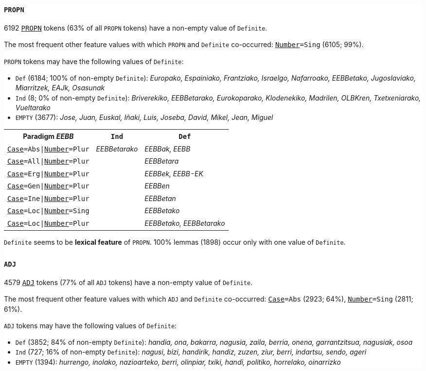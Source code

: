 ### `PROPN`

6192 <tt><a href="eu_bdt-pos-PROPN.html">PROPN</a></tt> tokens (63% of all `PROPN` tokens) have a non-empty value of `Definite`.

The most frequent other feature values with which `PROPN` and `Definite` co-occurred: <tt><a href="eu_bdt-feat-Number.html">Number</a></tt><tt>=Sing</tt> (6105; 99%).

`PROPN` tokens may have the following values of `Definite`:

* `Def` (6184; 100% of non-empty `Definite`): <em>Europako, Espainiako, Frantziako, Israelgo, Nafarroako, EEBBetako, Jugoslaviako, Miarritzek, EAJk, Osasunak</em>
* `Ind` (8; 0% of non-empty `Definite`): <em>Briverekiko, EEBBetarako, Eurokoparako, Klodenekiko, Madrilen, OLBKren, Txetxeniarako, Vueltarako</em>
* `EMPTY` (3677): <em>Jose, Juan, Euskal, Iñaki, Luis, Joseba, David, Mikel, Jean, Miguel</em>

<table>
  <tr><th>Paradigm <i>EEBB</i></th><th><tt>Ind</tt></th><th><tt>Def</tt></th></tr>
  <tr><td><tt><tt><a href="eu_bdt-feat-Case.html">Case</a></tt><tt>=Abs</tt>|<tt><a href="eu_bdt-feat-Number.html">Number</a></tt><tt>=Plur</tt></tt></td><td><em>EEBBetarako</em></td><td><em>EEBBak, EEBB</em></td></tr>
  <tr><td><tt><tt><a href="eu_bdt-feat-Case.html">Case</a></tt><tt>=All</tt>|<tt><a href="eu_bdt-feat-Number.html">Number</a></tt><tt>=Plur</tt></tt></td><td></td><td><em>EEBBetara</em></td></tr>
  <tr><td><tt><tt><a href="eu_bdt-feat-Case.html">Case</a></tt><tt>=Erg</tt>|<tt><a href="eu_bdt-feat-Number.html">Number</a></tt><tt>=Plur</tt></tt></td><td></td><td><em>EEBBek, EEBB-EK</em></td></tr>
  <tr><td><tt><tt><a href="eu_bdt-feat-Case.html">Case</a></tt><tt>=Gen</tt>|<tt><a href="eu_bdt-feat-Number.html">Number</a></tt><tt>=Plur</tt></tt></td><td></td><td><em>EEBBen</em></td></tr>
  <tr><td><tt><tt><a href="eu_bdt-feat-Case.html">Case</a></tt><tt>=Ine</tt>|<tt><a href="eu_bdt-feat-Number.html">Number</a></tt><tt>=Plur</tt></tt></td><td></td><td><em>EEBBetan</em></td></tr>
  <tr><td><tt><tt><a href="eu_bdt-feat-Case.html">Case</a></tt><tt>=Loc</tt>|<tt><a href="eu_bdt-feat-Number.html">Number</a></tt><tt>=Sing</tt></tt></td><td></td><td><em>EEBBetako</em></td></tr>
  <tr><td><tt><tt><a href="eu_bdt-feat-Case.html">Case</a></tt><tt>=Loc</tt>|<tt><a href="eu_bdt-feat-Number.html">Number</a></tt><tt>=Plur</tt></tt></td><td></td><td><em>EEBBetako, EEBBetarako</em></td></tr>
</table>

`Definite` seems to be **lexical feature** of `PROPN`. 100% lemmas (1898) occur only with one value of `Definite`.

### `ADJ`

4579 <tt><a href="eu_bdt-pos-ADJ.html">ADJ</a></tt> tokens (77% of all `ADJ` tokens) have a non-empty value of `Definite`.

The most frequent other feature values with which `ADJ` and `Definite` co-occurred: <tt><a href="eu_bdt-feat-Case.html">Case</a></tt><tt>=Abs</tt> (2923; 64%), <tt><a href="eu_bdt-feat-Number.html">Number</a></tt><tt>=Sing</tt> (2811; 61%).

`ADJ` tokens may have the following values of `Definite`:

* `Def` (3852; 84% of non-empty `Definite`): <em>handia, ona, bakarra, nagusia, zaila, berria, onena, garrantzitsua, nagusiak, osoa</em>
* `Ind` (727; 16% of non-empty `Definite`): <em>nagusi, bizi, handirik, handiz, zuzen, ziur, berri, indartsu, sendo, ageri</em>
* `EMPTY` (1394): <em>hurrengo, inolako, nazioarteko, berri, olinpiar, txiki, handi, politiko, horrelako, oinarrizko</em>
